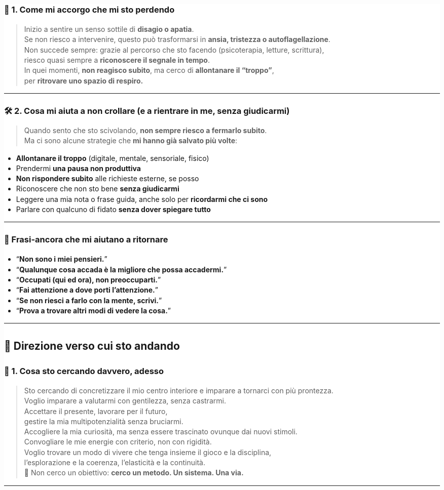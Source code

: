 ### 🔎 1. Come mi accorgo che mi sto perdendo

> Inizio a sentire un senso sottile di **disagio o apatia**.  
> Se non riesco a intervenire, questo può trasformarsi in **ansia, tristezza o autoflagellazione**.  
> Non succede sempre: grazie al percorso che sto facendo (psicoterapia, letture, scrittura),  
> riesco quasi sempre a **riconoscere il segnale in tempo**.  
> In quei momenti, **non reagisco subito**, ma cerco di **allontanare il “troppo”**,  
> per **ritrovare uno spazio di respiro.**

---

### 🛠️ 2. Cosa mi aiuta a non crollare (e a rientrare in me, senza giudicarmi)

> Quando sento che sto scivolando, **non sempre riesco a fermarlo subito**.  
> Ma ci sono alcune strategie che **mi hanno già salvato più volte**:

- **Allontanare il troppo** (digitale, mentale, sensoriale, fisico)
- Prendermi **una pausa non produttiva**
- **Non rispondere subito** alle richieste esterne, se posso
- Riconoscere che non sto bene **senza giudicarmi**
- Leggere una mia nota o frase guida, anche solo per **ricordarmi che ci sono**
- Parlare con qualcuno di fidato **senza dover spiegare tutto**

---

### 💬 Frasi-ancora che mi aiutano a ritornare

- “**Non sono i miei pensieri.**”
- “**Qualunque cosa accada è la migliore che possa accadermi.**”
- “**Occupati (qui ed ora), non preoccuparti.**”
- “**Fai attenzione a dove porti l’attenzione.**”
- “**Se non riesci a farlo con la mente, scrivi.**”
- “**Prova a trovare altri modi di vedere la cosa.**”

---

## 🧭 Direzione verso cui sto andando

### 🌱 1. Cosa sto cercando davvero, adesso

> Sto cercando di concretizzare il mio centro interiore e imparare a tornarci con più prontezza.  
> Voglio imparare a valutarmi con gentilezza, senza castrarmi.  
> Accettare il presente, lavorare per il futuro,  
> gestire la mia multipotenzialità senza bruciarmi.  
> Accogliere la mia curiosità, ma senza essere trascinato ovunque dai nuovi stimoli.  
> Convogliare le mie energie con criterio, non con rigidità.  
> Voglio trovare un modo di vivere che tenga insieme il gioco e la disciplina,  
> l’esplorazione e la coerenza, l’elasticità e la continuità.  
> 📌 Non cerco un obiettivo: **cerco un metodo. Un sistema. Una via.**

---
